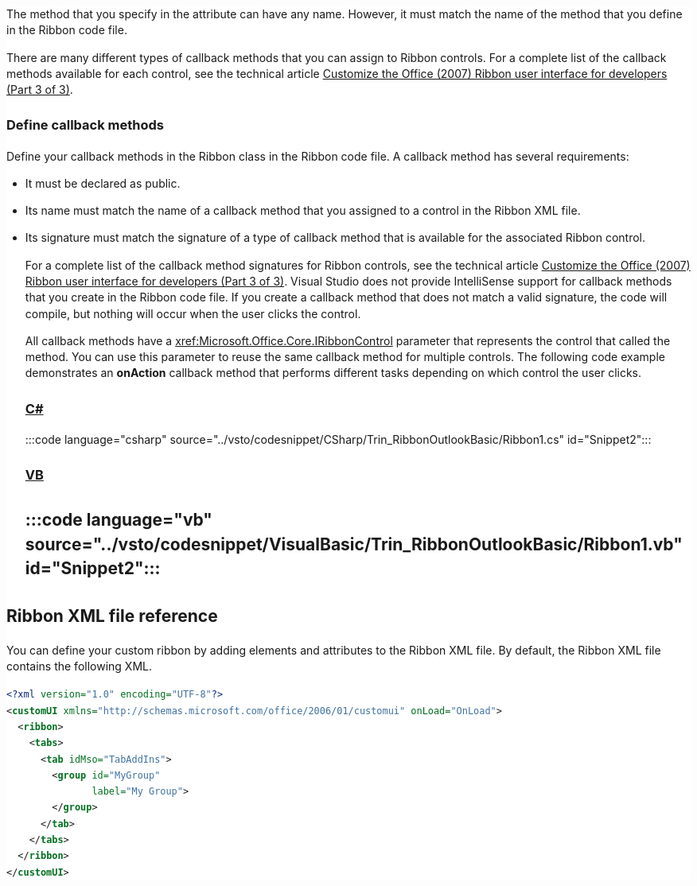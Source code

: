 The method that you specify in the attribute can have any name. However, it must match the name of the method that you define in the Ribbon code file.

 There are many different types of callback methods that you can assign to Ribbon controls. For a complete list of the callback methods available for each control, see the technical article [Customize the Office (2007) Ribbon user interface for developers (Part 3 of 3)](/previous-versions/office/developer/office-2007/aa722523(v=office.12)).

### <a name="CallBackMethods"></a> Define callback methods
 Define your callback methods in the Ribbon class in the Ribbon code file. A callback method has several requirements:

- It must be declared as public.

- Its name must match the name of a callback method that you assigned to a control in the Ribbon XML file.

- Its signature must match the signature of a type of callback method that is available for the associated Ribbon control.

  For a complete list of the callback method signatures for Ribbon controls, see the technical article [Customize the Office (2007) Ribbon user interface for developers (Part 3 of 3)](/previous-versions/office/developer/office-2007/aa722523(v=office.12)). Visual Studio does not provide IntelliSense support for callback methods that you create in the Ribbon code file. If you create a callback method that does not match a valid signature, the code will compile, but nothing will occur when the user clicks the control.

  All callback methods have a <xref:Microsoft.Office.Core.IRibbonControl> parameter that represents the control that called the method. You can use this parameter to reuse the same callback method for multiple controls. The following code example demonstrates an **onAction** callback method that performs different tasks depending on which control the user clicks.

  ### [C#](#tab/csharp)
  :::code language="csharp" source="../vsto/codesnippet/CSharp/Trin_RibbonOutlookBasic/Ribbon1.cs" id="Snippet2":::

  ### [VB](#tab/vb)
  :::code language="vb" source="../vsto/codesnippet/VisualBasic/Trin_RibbonOutlookBasic/Ribbon1.vb" id="Snippet2":::
  ---

## <a name="RibbonDescriptorFile"></a> Ribbon XML file reference
 You can define your custom ribbon by adding elements and attributes to the Ribbon XML file. By default, the Ribbon XML file contains the following XML.

```xml
<?xml version="1.0" encoding="UTF-8"?>
<customUI xmlns="http://schemas.microsoft.com/office/2006/01/customui" onLoad="OnLoad">
  <ribbon>
    <tabs>
      <tab idMso="TabAddIns">
        <group id="MyGroup"
               label="My Group">
        </group>
      </tab>
    </tabs>
  </ribbon>
</customUI>
```
